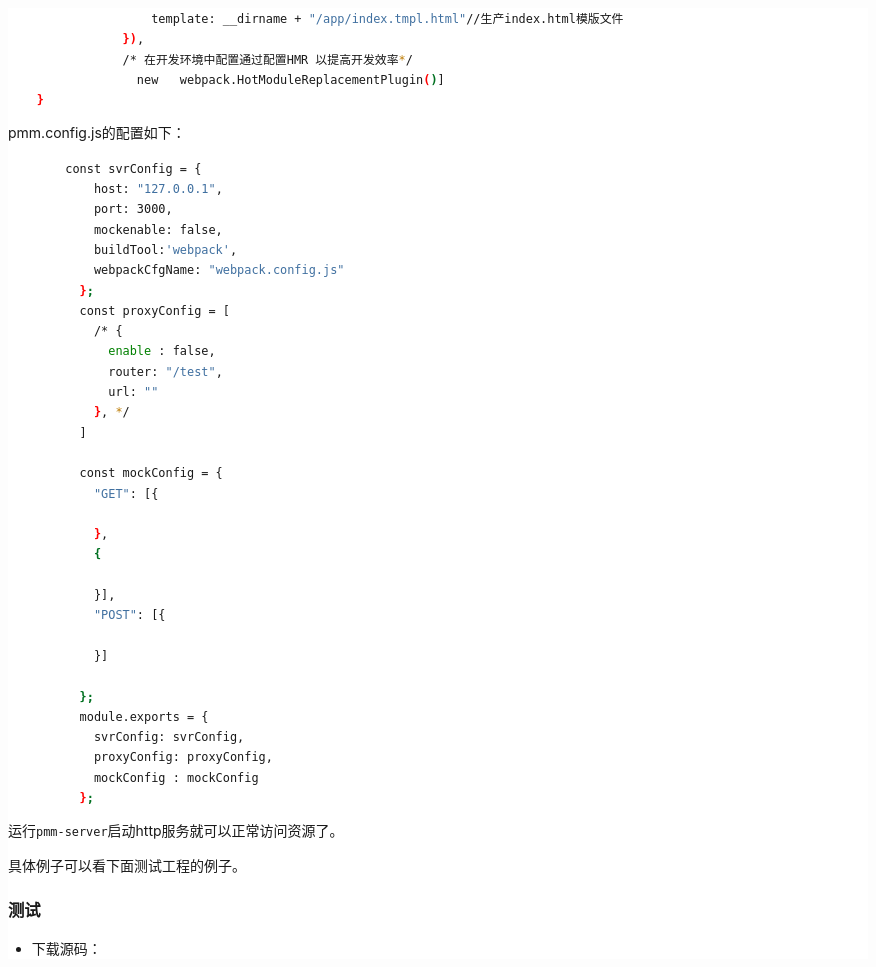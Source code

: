 ```sh
				    template: __dirname + "/app/index.tmpl.html"//生产index.html模版文件
				}),  
				/* 在开发环境中配置通过配置HMR 以提高开发效率*/
				  new 	webpack.HotModuleReplacementPlugin()]
	}

```
pmm.config.js的配置如下：

```sh
		const svrConfig = {
		    host: "127.0.0.1",
		    port: 3000,
		    mockenable: false,
		    buildTool:'webpack',
		    webpackCfgName: "webpack.config.js"
		  };
		  const proxyConfig = [
		    /* {
		      enable : false,
		      router: "/test",
		      url: ""
		    }, */
		  ]
		  
		  const mockConfig = {
		    "GET": [{
		      
		    },
		    {
		     
		    }],
		    "POST": [{
		  
		    }]
		  
		  };
		  module.exports = {
		    svrConfig: svrConfig,
		    proxyConfig: proxyConfig,
		    mockConfig : mockConfig 
		  };

```
运行`pmm-server`启动http服务就可以正常访问资源了。


具体例子可以看下面测试工程的例子。


### 测试

* 下载源码：
